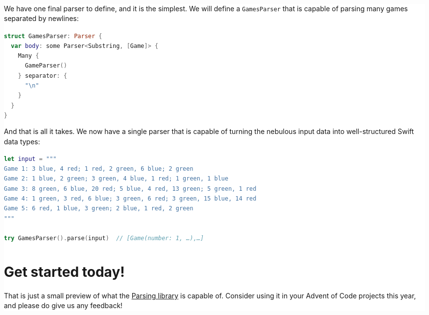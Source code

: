 We have one final parser to define, and it is the simplest. We will define a `GamesParser` that
is capable of parsing many games separated by newlines:

```swift
struct GamesParser: Parser {
  var body: some Parser<Substring, [Game]> {
    Many {
      GameParser()
    } separator: {
      "\n"
    }
  }
}
```

And that is all it takes. We now have a single parser that is capable of turning the nebulous 
input data into well-structured Swift data types:

```swift
let input = """
Game 1: 3 blue, 4 red; 1 red, 2 green, 6 blue; 2 green
Game 2: 1 blue, 2 green; 3 green, 4 blue, 1 red; 1 green, 1 blue
Game 3: 8 green, 6 blue, 20 red; 5 blue, 4 red, 13 green; 5 green, 1 red
Game 4: 1 green, 3 red, 6 blue; 3 green, 6 red; 3 green, 15 blue, 14 red
Game 5: 6 red, 1 blue, 3 green; 2 blue, 1 red, 2 green
"""

try GamesParser().parse(input)  // [Game(number: 1, …),…]
```

# Get started today!

That is just a small preview of what the [Parsing library][parsing-gh] is capable of. Consider using 
it in your Advent of Code projects this year, and please do give us any feedback!

[parsing-gh]: http://github.com/pointfreeco/swift-parsing


[example-parsers]: https://github.com/pointfreeco/swift-parsing/tree/main/Sources/swift-parsing-benchmark